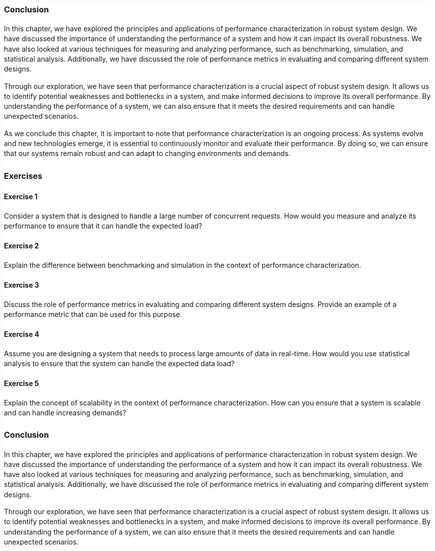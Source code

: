 
### Conclusion
In this chapter, we have explored the principles and applications of performance characterization in robust system design. We have discussed the importance of understanding the performance of a system and how it can impact its overall robustness. We have also looked at various techniques for measuring and analyzing performance, such as benchmarking, simulation, and statistical analysis. Additionally, we have discussed the role of performance metrics in evaluating and comparing different system designs.

Through our exploration, we have seen that performance characterization is a crucial aspect of robust system design. It allows us to identify potential weaknesses and bottlenecks in a system, and make informed decisions to improve its overall performance. By understanding the performance of a system, we can also ensure that it meets the desired requirements and can handle unexpected scenarios.

As we conclude this chapter, it is important to note that performance characterization is an ongoing process. As systems evolve and new technologies emerge, it is essential to continuously monitor and evaluate their performance. By doing so, we can ensure that our systems remain robust and can adapt to changing environments and demands.

### Exercises
#### Exercise 1
Consider a system that is designed to handle a large number of concurrent requests. How would you measure and analyze its performance to ensure that it can handle the expected load?

#### Exercise 2
Explain the difference between benchmarking and simulation in the context of performance characterization.

#### Exercise 3
Discuss the role of performance metrics in evaluating and comparing different system designs. Provide an example of a performance metric that can be used for this purpose.

#### Exercise 4
Assume you are designing a system that needs to process large amounts of data in real-time. How would you use statistical analysis to ensure that the system can handle the expected data load?

#### Exercise 5
Explain the concept of scalability in the context of performance characterization. How can you ensure that a system is scalable and can handle increasing demands?


### Conclusion
In this chapter, we have explored the principles and applications of performance characterization in robust system design. We have discussed the importance of understanding the performance of a system and how it can impact its overall robustness. We have also looked at various techniques for measuring and analyzing performance, such as benchmarking, simulation, and statistical analysis. Additionally, we have discussed the role of performance metrics in evaluating and comparing different system designs.

Through our exploration, we have seen that performance characterization is a crucial aspect of robust system design. It allows us to identify potential weaknesses and bottlenecks in a system, and make informed decisions to improve its overall performance. By understanding the performance of a system, we can also ensure that it meets the desired requirements and can handle unexpected scenarios.
